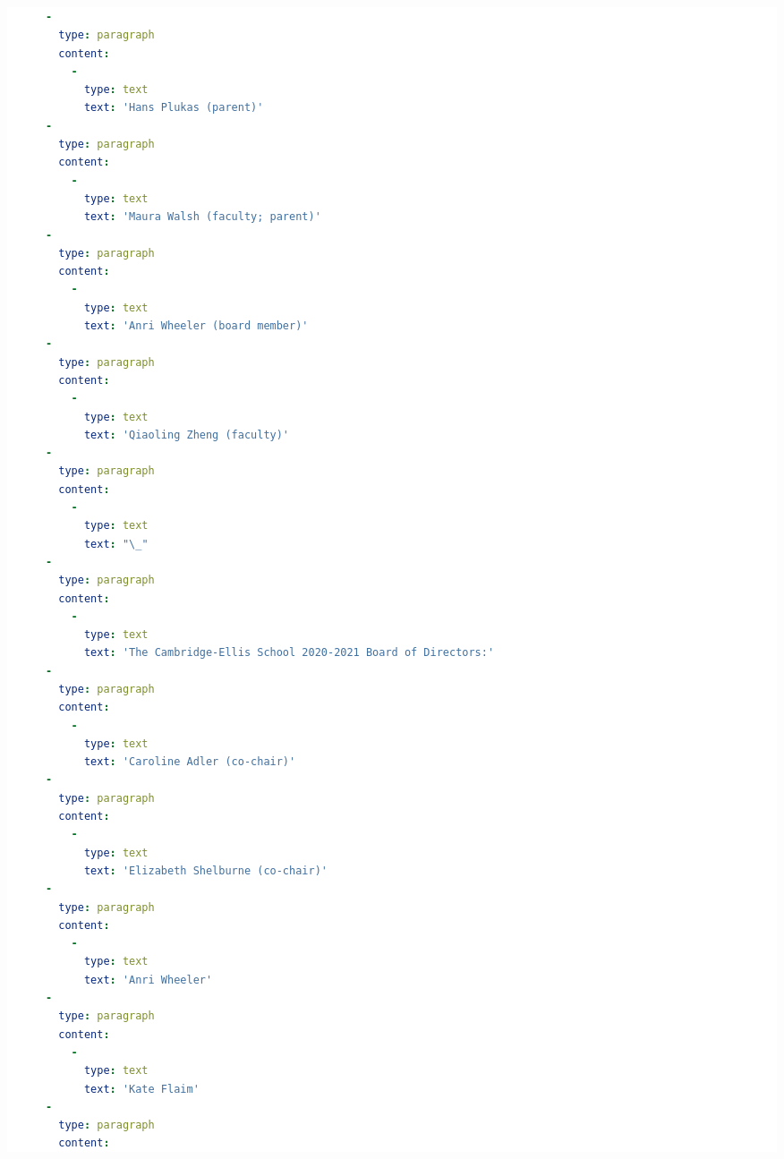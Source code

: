 ```yaml
      -
        type: paragraph
        content:
          -
            type: text
            text: 'Hans Plukas (parent)'
      -
        type: paragraph
        content:
          -
            type: text
            text: 'Maura Walsh (faculty; parent)'
      -
        type: paragraph
        content:
          -
            type: text
            text: 'Anri Wheeler (board member)'
      -
        type: paragraph
        content:
          -
            type: text
            text: 'Qiaoling Zheng (faculty)'
      -
        type: paragraph
        content:
          -
            type: text
            text: "\_"
      -
        type: paragraph
        content:
          -
            type: text
            text: 'The Cambridge-Ellis School 2020-2021 Board of Directors:'
      -
        type: paragraph
        content:
          -
            type: text
            text: 'Caroline Adler (co-chair)'
      -
        type: paragraph
        content:
          -
            type: text
            text: 'Elizabeth Shelburne (co-chair)'
      -
        type: paragraph
        content:
          -
            type: text
            text: 'Anri Wheeler'
      -
        type: paragraph
        content:
          -
            type: text
            text: 'Kate Flaim'
      -
        type: paragraph
        content:
```
